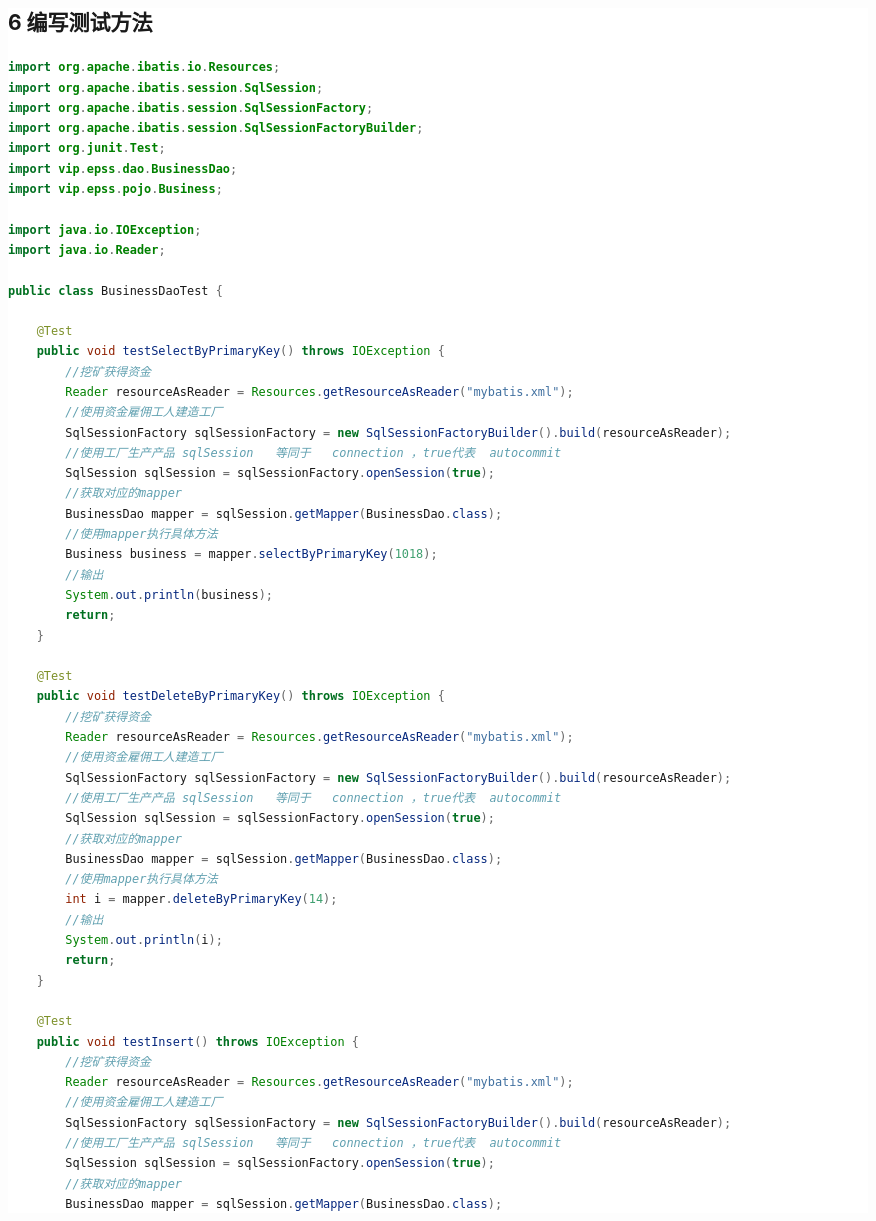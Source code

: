 ## 6	编写测试方法

```java
import org.apache.ibatis.io.Resources;
import org.apache.ibatis.session.SqlSession;
import org.apache.ibatis.session.SqlSessionFactory;
import org.apache.ibatis.session.SqlSessionFactoryBuilder;
import org.junit.Test;
import vip.epss.dao.BusinessDao;
import vip.epss.pojo.Business;

import java.io.IOException;
import java.io.Reader;

public class BusinessDaoTest {

    @Test
    public void testSelectByPrimaryKey() throws IOException {
        //挖矿获得资金
        Reader resourceAsReader = Resources.getResourceAsReader("mybatis.xml");
        //使用资金雇佣工人建造工厂
        SqlSessionFactory sqlSessionFactory = new SqlSessionFactoryBuilder().build(resourceAsReader);
        //使用工厂生产产品 sqlSession   等同于   connection ，true代表  autocommit
        SqlSession sqlSession = sqlSessionFactory.openSession(true);
        //获取对应的mapper
        BusinessDao mapper = sqlSession.getMapper(BusinessDao.class);
        //使用mapper执行具体方法
        Business business = mapper.selectByPrimaryKey(1018);
        //输出
        System.out.println(business);
        return;
    }

    @Test
    public void testDeleteByPrimaryKey() throws IOException {
        //挖矿获得资金
        Reader resourceAsReader = Resources.getResourceAsReader("mybatis.xml");
        //使用资金雇佣工人建造工厂
        SqlSessionFactory sqlSessionFactory = new SqlSessionFactoryBuilder().build(resourceAsReader);
        //使用工厂生产产品 sqlSession   等同于   connection ，true代表  autocommit
        SqlSession sqlSession = sqlSessionFactory.openSession(true);
        //获取对应的mapper
        BusinessDao mapper = sqlSession.getMapper(BusinessDao.class);
        //使用mapper执行具体方法
        int i = mapper.deleteByPrimaryKey(14);
        //输出
        System.out.println(i);
        return;
    }

    @Test
    public void testInsert() throws IOException {
        //挖矿获得资金
        Reader resourceAsReader = Resources.getResourceAsReader("mybatis.xml");
        //使用资金雇佣工人建造工厂
        SqlSessionFactory sqlSessionFactory = new SqlSessionFactoryBuilder().build(resourceAsReader);
        //使用工厂生产产品 sqlSession   等同于   connection ，true代表  autocommit
        SqlSession sqlSession = sqlSessionFactory.openSession(true);
        //获取对应的mapper
        BusinessDao mapper = sqlSession.getMapper(BusinessDao.class);
```